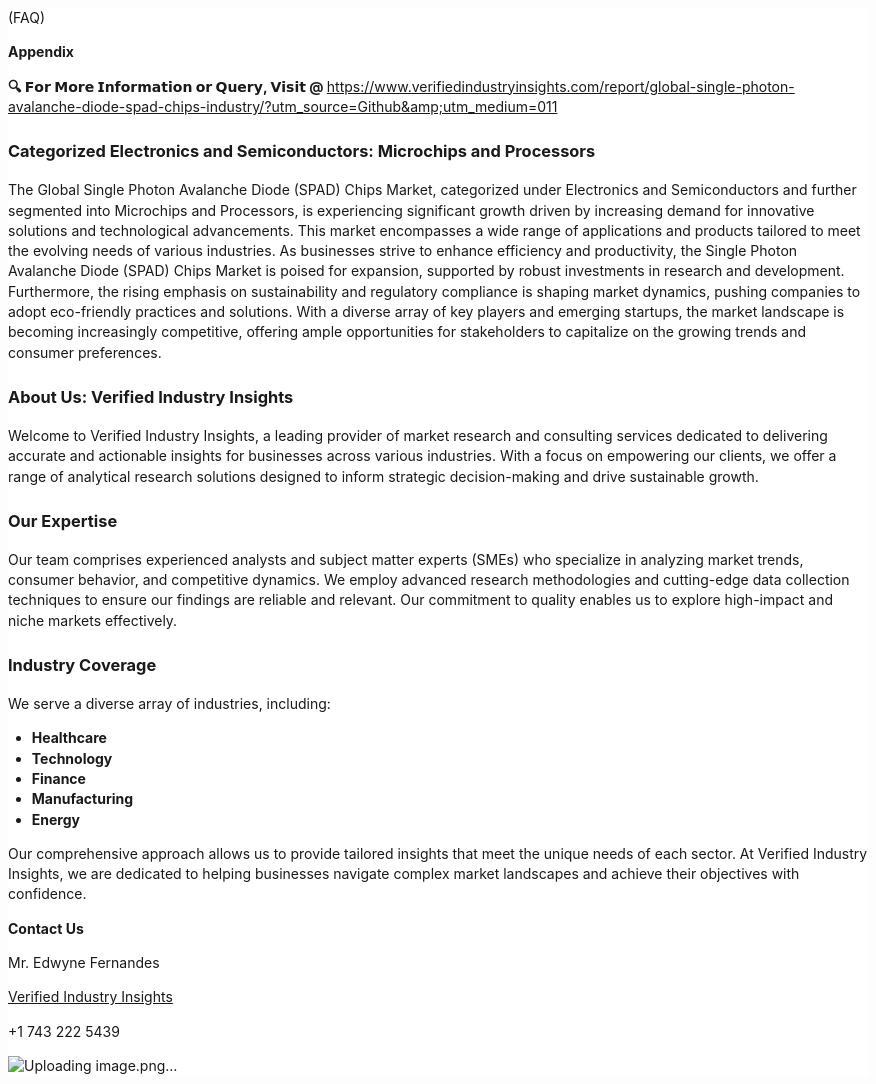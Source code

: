 (FAQ)</strong></p><p><strong>Appendix<br /></strong></p><p><strong>🔍 𝗙𝗼𝗿 𝗠𝗼𝗿𝗲 𝗜𝗻𝗳𝗼𝗿𝗺𝗮𝘁𝗶𝗼𝗻 𝗼𝗿 𝗤𝘂𝗲𝗿𝘆, 𝗩𝗶𝘀𝗶𝘁 @ </strong><a href="https://www.verifiedindustryinsights.com/report/global-single-photon-avalanche-diode-spad-chips-industry/?utm_source=Github&amp;utm_medium=011">https://www.verifiedindustryinsights.com/report/global-single-photon-avalanche-diode-spad-chips-industry/?utm_source=Github&amp;utm_medium=011</a>&nbsp;</p><h3>Categorized Electronics and Semiconductors: Microchips and Processors </h3><p>The Global Single Photon Avalanche Diode (SPAD) Chips Market, categorized under Electronics and Semiconductors and further segmented into Microchips and Processors, is experiencing significant growth driven by increasing demand for innovative solutions and technological advancements. This market encompasses a wide range of applications and products tailored to meet the evolving needs of various industries. As businesses strive to enhance efficiency and productivity, the Single Photon Avalanche Diode (SPAD) Chips Market is poised for expansion, supported by robust investments in research and development. Furthermore, the rising emphasis on sustainability and regulatory compliance is shaping market dynamics, pushing companies to adopt eco-friendly practices and solutions. With a diverse array of key players and emerging startups, the market landscape is becoming increasingly competitive, offering ample opportunities for stakeholders to capitalize on the growing trends and consumer preferences.</p><h3>About Us: Verified Industry Insights</h3><p>Welcome to Verified Industry Insights, a leading provider of market research and consulting services dedicated to delivering accurate and actionable insights for businesses across various industries. With a focus on empowering our clients, we offer a range of analytical research solutions designed to inform strategic decision-making and drive sustainable growth.</p><h3>Our Expertise</h3><p>Our team comprises experienced analysts and subject matter experts (SMEs) who specialize in analyzing market trends, consumer behavior, and competitive dynamics. We employ advanced research methodologies and cutting-edge data collection techniques to ensure our findings are reliable and relevant. Our commitment to quality enables us to explore high-impact and niche markets effectively.</p><h3>Industry Coverage</h3><p>We serve a diverse array of industries, including:</p><ul><li><strong>Healthcare</strong></li><li><strong>Technology</strong></li><li><strong>Finance</strong></li><li><strong>Manufacturing</strong></li><li><strong>Energy</strong></li></ul><p>Our comprehensive approach allows us to provide tailored insights that meet the unique needs of each sector. At Verified Industry Insights, we are dedicated to helping businesses navigate complex market landscapes and achieve their objectives with confidence.</p><p><strong>Contact Us</strong></p><p>Mr. Edwyne Fernandes</p><p><a href="https://www.verifiedindustryinsights.com/">Verified Industry Insights</a></p><p>+1 743 222 5439</p>
![Uploading image.png…]()
